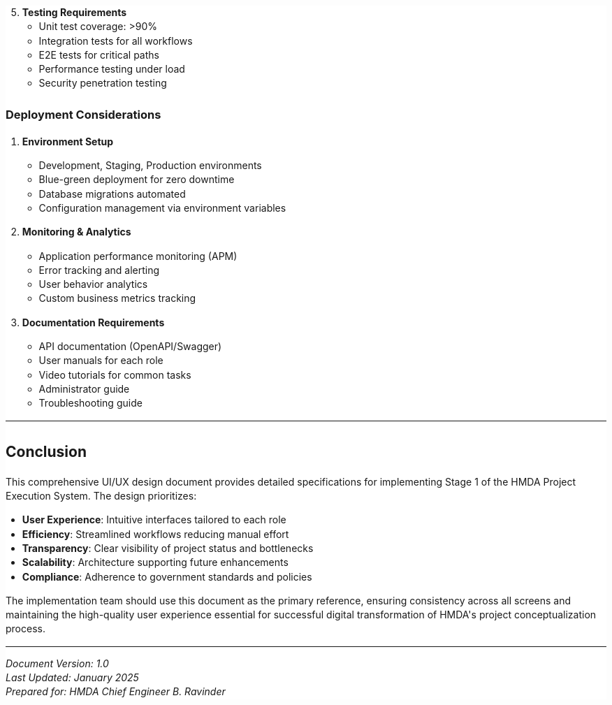 5. **Testing Requirements**
   - Unit test coverage: >90%
   - Integration tests for all workflows
   - E2E tests for critical paths
   - Performance testing under load
   - Security penetration testing

### Deployment Considerations

1. **Environment Setup**
   - Development, Staging, Production environments
   - Blue-green deployment for zero downtime
   - Database migrations automated
   - Configuration management via environment variables

2. **Monitoring & Analytics**
   - Application performance monitoring (APM)
   - Error tracking and alerting
   - User behavior analytics
   - Custom business metrics tracking

3. **Documentation Requirements**
   - API documentation (OpenAPI/Swagger)
   - User manuals for each role
   - Video tutorials for common tasks
   - Administrator guide
   - Troubleshooting guide

---

## Conclusion

This comprehensive UI/UX design document provides detailed specifications for implementing Stage 1 of the HMDA Project Execution System. The design prioritizes:

- **User Experience**: Intuitive interfaces tailored to each role
- **Efficiency**: Streamlined workflows reducing manual effort
- **Transparency**: Clear visibility of project status and bottlenecks
- **Scalability**: Architecture supporting future enhancements
- **Compliance**: Adherence to government standards and policies

The implementation team should use this document as the primary reference, ensuring consistency across all screens and maintaining the high-quality user experience essential for successful digital transformation of HMDA's project conceptualization process.

---

*Document Version: 1.0*  
*Last Updated: January 2025*  
*Prepared for: HMDA Chief Engineer B. Ravinder*